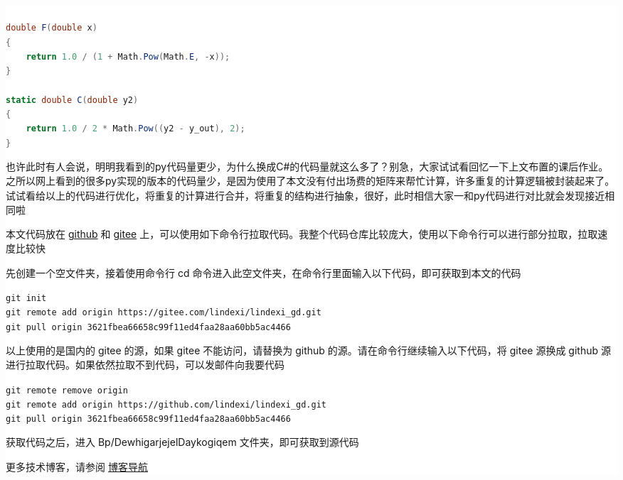 ```csharp

double F(double x)
{
    return 1.0 / (1 + Math.Pow(Math.E, -x));
}

static double C(double y2)
{
    return 1.0 / 2 * Math.Pow((y2 - y_out), 2);
}
```

也许此时有人会说，明明我看到的py代码量更少，为什么换成C#的代码量就这么多了？别急，大家试试看回忆一下上文布置的课后作业。之所以网上看到的很多py实现的版本的代码量少，是因为使用了本文没有付出场费的矩阵来帮忙计算，许多重复的计算逻辑被封装起来了。试试看给以上的代码进行优化，将重复的计算进行合并，将重复的结构进行抽象，很好，此时相信大家一和py代码进行对比就会发现接近相同啦

本文代码放在 [github](https://github.com/lindexi/lindexi_gd/tree/3621fbea66658c99f11ed4faa28aa60bb5ac4466/Bp/DewhigarjejelDaykogiqem) 和 [gitee](https://gitee.com/lindexi/lindexi_gd/blob/3621fbea66658c99f11ed4faa28aa60bb5ac4466/Bp/DewhigarjejelDaykogiqem) 上，可以使用如下命令行拉取代码。我整个代码仓库比较庞大，使用以下命令行可以进行部分拉取，拉取速度比较快

先创建一个空文件夹，接着使用命令行 cd 命令进入此空文件夹，在命令行里面输入以下代码，即可获取到本文的代码

```
git init
git remote add origin https://gitee.com/lindexi/lindexi_gd.git
git pull origin 3621fbea66658c99f11ed4faa28aa60bb5ac4466
```

以上使用的是国内的 gitee 的源，如果 gitee 不能访问，请替换为 github 的源。请在命令行继续输入以下代码，将 gitee 源换成 github 源进行拉取代码。如果依然拉取不到代码，可以发邮件向我要代码

```
git remote remove origin
git remote add origin https://github.com/lindexi/lindexi_gd.git
git pull origin 3621fbea66658c99f11ed4faa28aa60bb5ac4466
```

获取代码之后，进入 Bp/DewhigarjejelDaykogiqem 文件夹，即可获取到源代码

更多技术博客，请参阅 [博客导航](https://blog.lindexi.com/post/%E5%8D%9A%E5%AE%A2%E5%AF%BC%E8%88%AA.html )